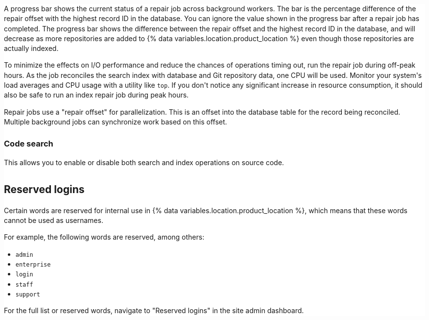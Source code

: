 A progress bar shows the current status of a repair job across background workers. The bar is the percentage difference of the repair offset with the highest record ID in the database. You can ignore the value shown in the progress bar after a repair job has completed. The progress bar shows the difference between the repair offset and the highest record ID in the database, and will decrease as more repositories are added to {% data variables.location.product_location %} even though those repositories are actually indexed.

To minimize the effects on I/O performance and reduce the chances of operations timing out, run the repair job during off-peak hours. As the job reconciles the search index with database and Git repository data, one CPU will be used. Monitor your system's load averages and CPU usage with a utility like `top`. If you don't notice any significant increase in resource consumption, it should also be safe to run an index repair job during peak hours.

Repair jobs use a "repair offset" for parallelization. This is an offset into the database table for the record being reconciled. Multiple background jobs can synchronize work based on this offset.

### Code search

This allows you to enable or disable both search and index operations on source code.

## Reserved logins

Certain words are reserved for internal use in {% data variables.location.product_location %}, which means that these words cannot be used as usernames.

For example, the following words are reserved, among others:

- `admin`
- `enterprise`
- `login`
- `staff`
- `support`

For the full list or reserved words, navigate to "Reserved logins" in the site admin dashboard.
